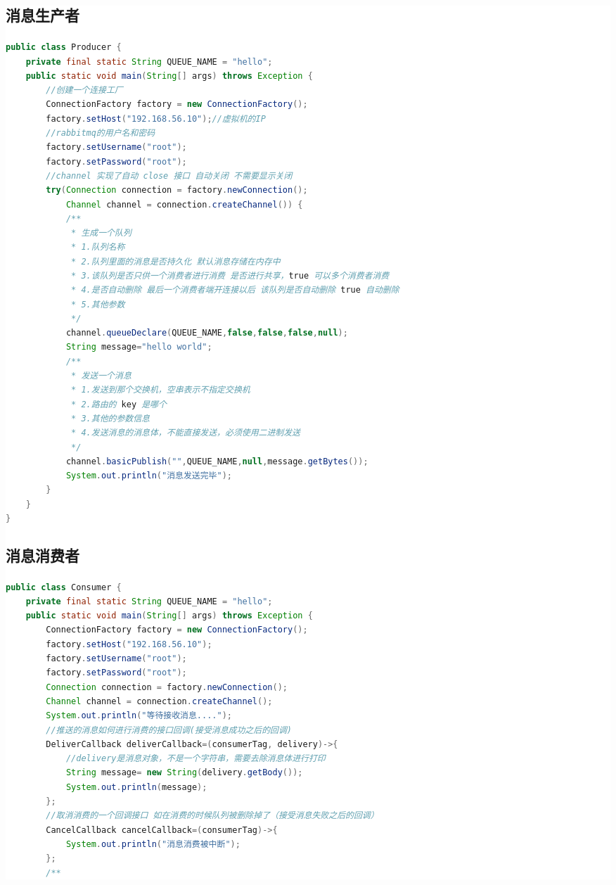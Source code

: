 ## 消息生产者

```java
public class Producer {
    private final static String QUEUE_NAME = "hello";
    public static void main(String[] args) throws Exception {
        //创建一个连接工厂
        ConnectionFactory factory = new ConnectionFactory();
        factory.setHost("192.168.56.10");//虚拟机的IP
        //rabbitmq的用户名和密码
        factory.setUsername("root");
        factory.setPassword("root");
        //channel 实现了自动 close 接口 自动关闭 不需要显示关闭
        try(Connection connection = factory.newConnection();
            Channel channel = connection.createChannel()) {
            /**
             * 生成一个队列
             * 1.队列名称
             * 2.队列里面的消息是否持久化 默认消息存储在内存中
             * 3.该队列是否只供一个消费者进行消费 是否进行共享，true 可以多个消费者消费
             * 4.是否自动删除 最后一个消费者端开连接以后 该队列是否自动删除 true 自动删除
             * 5.其他参数
             */
            channel.queueDeclare(QUEUE_NAME,false,false,false,null);
            String message="hello world";
            /**
             * 发送一个消息
             * 1.发送到那个交换机，空串表示不指定交换机
             * 2.路由的 key 是哪个
             * 3.其他的参数信息
             * 4.发送消息的消息体，不能直接发送，必须使用二进制发送
             */
            channel.basicPublish("",QUEUE_NAME,null,message.getBytes());
            System.out.println("消息发送完毕");
        }
    }
}
```

## 消息消费者

```java
public class Consumer {
    private final static String QUEUE_NAME = "hello";
    public static void main(String[] args) throws Exception {
        ConnectionFactory factory = new ConnectionFactory();
        factory.setHost("192.168.56.10");
        factory.setUsername("root");
        factory.setPassword("root");
        Connection connection = factory.newConnection();
        Channel channel = connection.createChannel();
        System.out.println("等待接收消息....");
        //推送的消息如何进行消费的接口回调(接受消息成功之后的回调)
        DeliverCallback deliverCallback=(consumerTag, delivery)->{
            //delivery是消息对象，不是一个字符串，需要去除消息体进行打印
            String message= new String(delivery.getBody());
            System.out.println(message);
        };
        //取消消费的一个回调接口 如在消费的时候队列被删除掉了（接受消息失败之后的回调）
        CancelCallback cancelCallback=(consumerTag)->{
            System.out.println("消息消费被中断");
        };
        /**
```